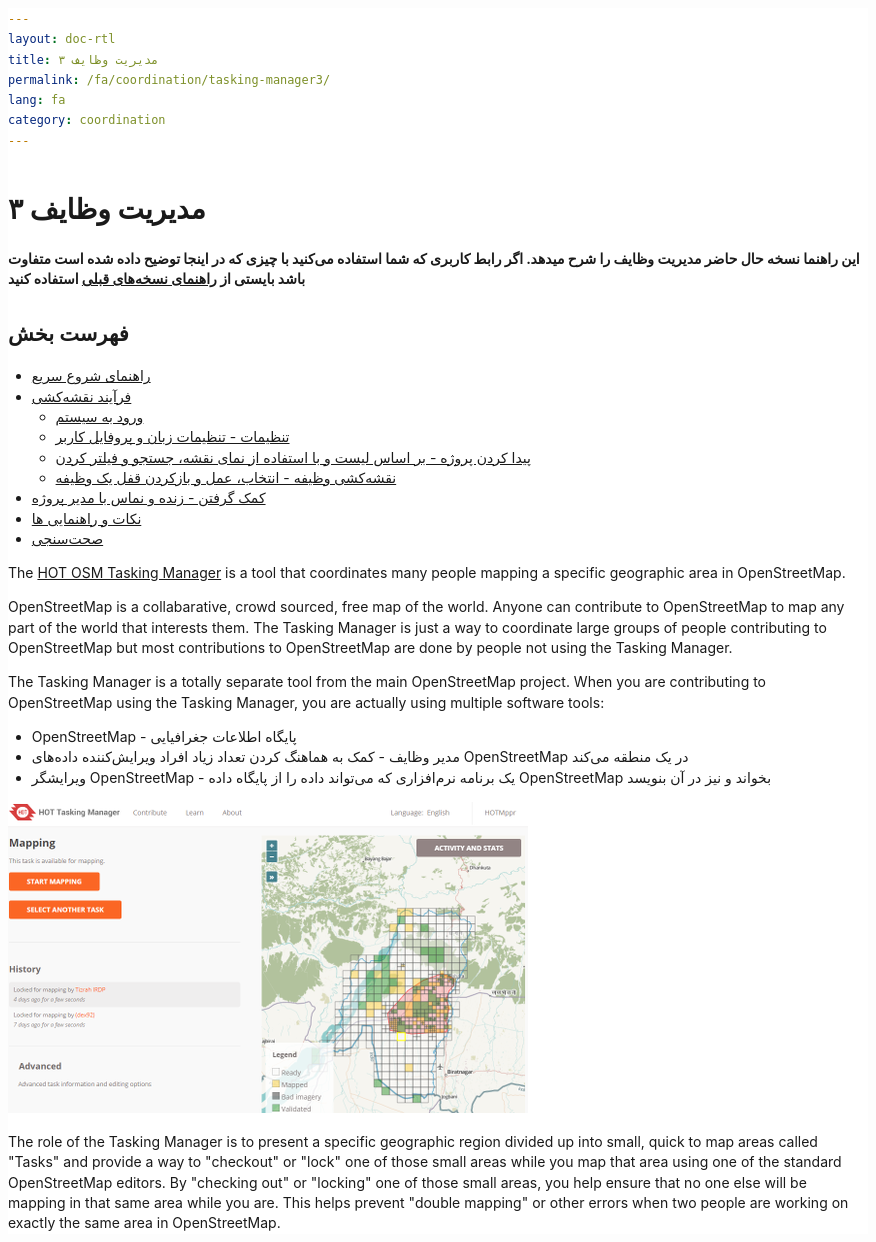 ```yaml
---
layout: doc-rtl
title: مدیریت وظایف ۳
permalink: /fa/coordination/tasking-manager3/
lang: fa
category: coordination
---
```


# مدیریت وظایف ۳


**این راهنما نسخه حال حاضر مدیریت وظایف را شرح میدهد. اگر رابط کاربری که شما استفاده می‌کنید با چیزی که در اینجا توضیح داده شده است متفاوت باشد بایستی از  [راهنمای نسخه‌های قبلی](/fa/coordination/tasking-manager) استفاده کنید**

فهرست بخش
-------------
-  [راهنمای شروع سریع](/fa/coordination/tasking-manager3/#quick-start-guide)  
-  [فرآیند نقشه‌کشی](/fa/coordination/tasking-manager3/#mapping-process)  
    -  [ورود به سیستم](/fa/coordination/tasking-manager3/#tasking-manager-login)  
    -  [تنظیمات - تنظیمات زبان و پروفایل کاربر](/fa/coordination/tasking-manager3/#options-amp-links)  
    -  [پیدا کردن پروژه - بر اساس لیست و با استفاده از نمای نقشه، جستجو و فیلتر کردن](/fa/coordination/tasking-manager3/#finding-a-project---tasking-manager-contribute-screen)  
    -  [نقشه‌کشی وظیفه - انتخاب، عمل و بازکردن قفل یک وظیفه](/fa/coordination/tasking-manager3/#mapping-via-the-tasking-manager) 
-  [کمک گرفتن - زنده و نماس با مدیر پروژه](/fa/coordination/tasking-manager3/#getting-help)  
-  [نکات و راهنمایی ها](/fa/coordination/tasking-manager3/#editing-hints-and-tips)
-  [صحت‌سنجی](/fa/coordination/tasking-manager3/#validation)

The [HOT OSM Tasking Manager](http://tasks.hotosm.org) is a tool that coordinates many people mapping a specific geographic area in OpenStreetMap.

OpenStreetMap is a collabarative, crowd sourced, free map of the world. Anyone can contribute to OpenStreetMap to map any part of the world that interests them. The Tasking Manager is just a way to coordinate large groups of people contributing to OpenStreetMap but most contributions to OpenStreetMap are done by people not using the Tasking Manager.

The Tasking Manager is a totally separate tool from the main OpenStreetMap project. When you are contributing to OpenStreetMap using the Tasking Manager, you are actually using multiple software tools:

* OpenStreetMap - پایگاه اطلاعات جغرافیایی
* مدیر وظایف - کمک به هماهنگ کردن تعداد زیاد افراد ویرایش‌کننده داده‌های OpenStreetMap در یک منطقه می‌کند
* ویرایشگر OpenStreetMap - یک برنامه نرم‌افزاری که می‌تواند داده را از پایگاه داده OpenStreetMap بخواند و نیز در آن بنویسد

![TM overview][]

The role of the Tasking Manager is to present a specific geographic region divided up into small, quick to map areas called "Tasks" and provide a way to "checkout" or "lock" one of those small areas while you map that area using one of the standard OpenStreetMap editors. By "checking out" or "locking" one of those small areas, you help ensure that no one else will be mapping in that same area while you are. This helps prevent "double mapping" or other errors when two people are working on exactly the same area in OpenStreetMap.


[TM overview]: /images/coordination/tasking_manager_overview.png
[TM Quick Start 1]: /images/coordination/tasking_manager_qs1.png
[TM Quick Start 2]: /images/coordination/tasking_manager_qs2.png
[TM Quick Start 3]: /images/coordination/tasking_manager_qs3.png
[TM Quick Start 4]: /images/coordination/tasking_manager_qs4.png
[TM Quick Start 5]: /images/coordination/tasking_manager_qs5.png
[TM Quick Start 6]: /images/coordination/tasking_manager_qs6.png
[TM Quick Start 7]: /images/coordination/tasking_manager_qs7.png
[TM Quick Start 8]: /images/coordination/tasking_manager_qs8.png
[TM login 1]: /images/coordination/tasking_manager_login1.png
[TM login 2]: /images/coordination/tasking_manager_login2.png
[TM login 3]: /images/coordination/tasking_manager_login3.png
[TM contribute]: /images/coordination/tasking_manager_contribute.png
[TM map tab]: /images/coordination/tasking_manager_map_tab.png
[TM unlock]: /images/coordination/tasking_manager_unlock_task.png
[TM project map]: /images/coordination/tasking_manager_project_map.png
[TM project description]: /images/coordination/tasking_manager_project_description.png
[TM comments]: /images/coordination/tasking_manager_comments.png
[TM task selection]: /images/coordination/tasking_manager_task_selection.png
[TM select for validation]: /images/coordination/tasking_manager_validation_selection.png
[TM multi selection]: /images/coordination/tasking_manager_multi_selection.png